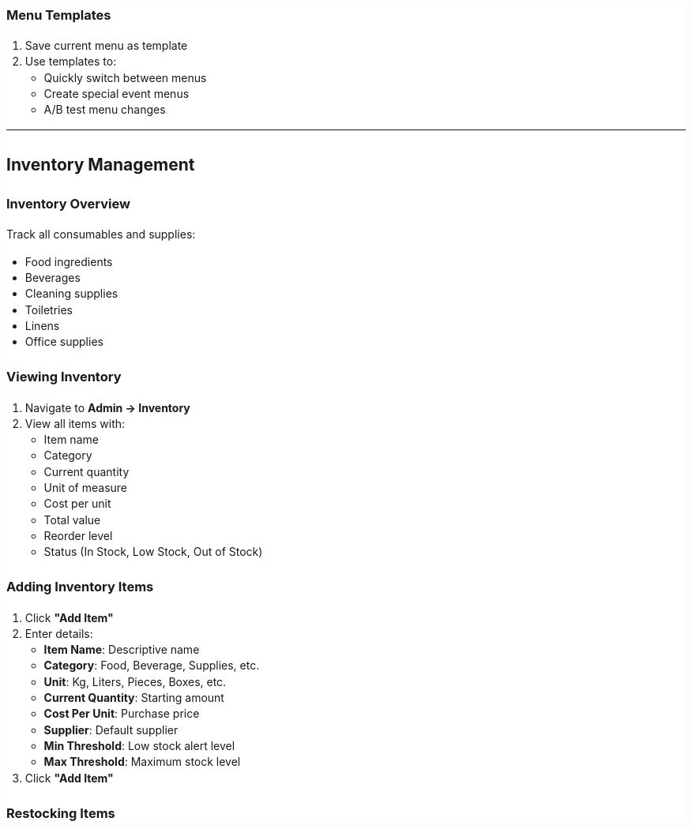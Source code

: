### Menu Templates

1. Save current menu as template
2. Use templates to:
   - Quickly switch between menus
   - Create special event menus
   - A/B test menu changes

---

## Inventory Management

### Inventory Overview

Track all consumables and supplies:
- Food ingredients
- Beverages
- Cleaning supplies
- Toiletries
- Linens
- Office supplies

### Viewing Inventory

1. Navigate to **Admin → Inventory**
2. View all items with:
   - Item name
   - Category
   - Current quantity
   - Unit of measure
   - Cost per unit
   - Total value
   - Reorder level
   - Status (In Stock, Low Stock, Out of Stock)

### Adding Inventory Items

1. Click **"Add Item"**
2. Enter details:
   - **Item Name**: Descriptive name
   - **Category**: Food, Beverage, Supplies, etc.
   - **Unit**: Kg, Liters, Pieces, Boxes, etc.
   - **Current Quantity**: Starting amount
   - **Cost Per Unit**: Purchase price
   - **Supplier**: Default supplier
   - **Min Threshold**: Low stock alert level
   - **Max Threshold**: Maximum stock level
3. Click **"Add Item"**

### Restocking Items
